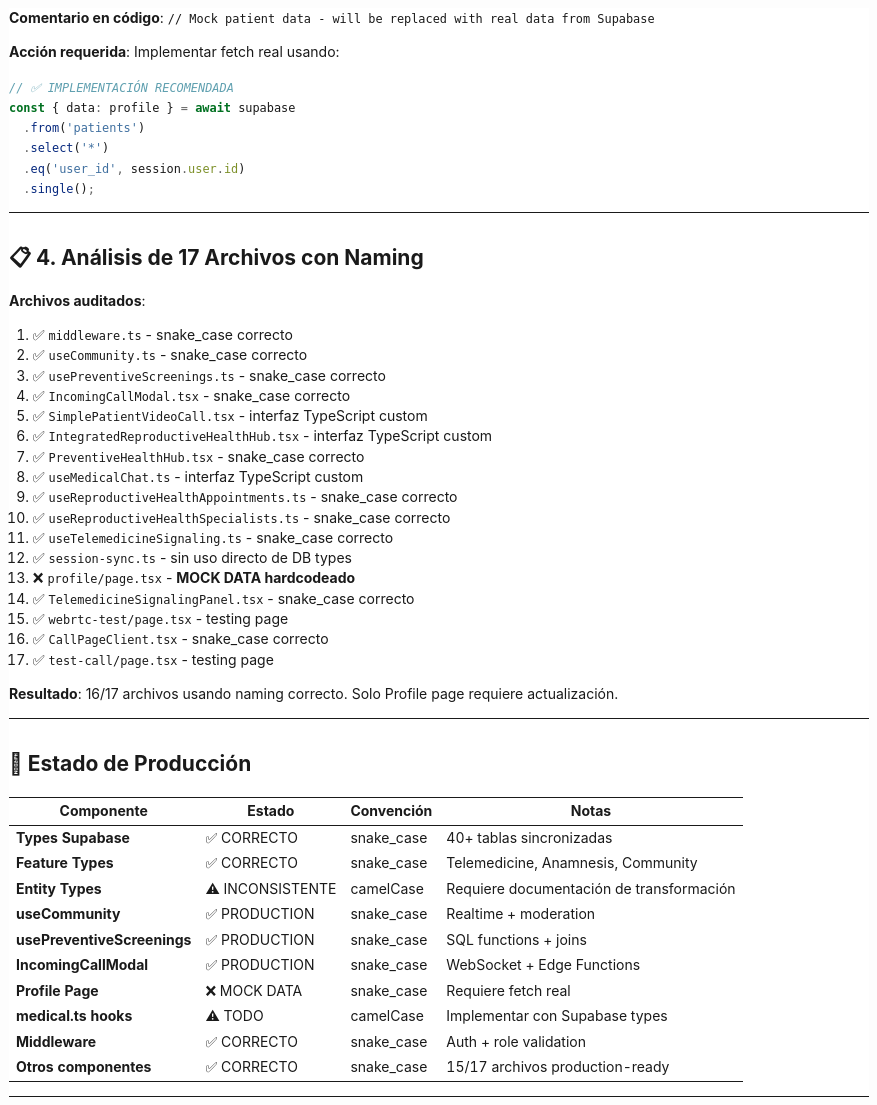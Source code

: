 **Comentario en código**: `// Mock patient data - will be replaced with real data from Supabase`

**Acción requerida**: Implementar fetch real usando:

```typescript
// ✅ IMPLEMENTACIÓN RECOMENDADA
const { data: profile } = await supabase
  .from('patients')
  .select('*')
  .eq('user_id', session.user.id)
  .single();
```

---

## 📋 4. Análisis de 17 Archivos con Naming

**Archivos auditados**:
1. ✅ `middleware.ts` - snake_case correcto
2. ✅ `useCommunity.ts` - snake_case correcto
3. ✅ `usePreventiveScreenings.ts` - snake_case correcto
4. ✅ `IncomingCallModal.tsx` - snake_case correcto
5. ✅ `SimplePatientVideoCall.tsx` - interfaz TypeScript custom
6. ✅ `IntegratedReproductiveHealthHub.tsx` - interfaz TypeScript custom
7. ✅ `PreventiveHealthHub.tsx` - snake_case correcto
8. ✅ `useMedicalChat.ts` - interfaz TypeScript custom
9. ✅ `useReproductiveHealthAppointments.ts` - snake_case correcto
10. ✅ `useReproductiveHealthSpecialists.ts` - snake_case correcto
11. ✅ `useTelemedicineSignaling.ts` - snake_case correcto
12. ✅ `session-sync.ts` - sin uso directo de DB types
13. ❌ `profile/page.tsx` - **MOCK DATA hardcodeado**
14. ✅ `TelemedicineSignalingPanel.tsx` - snake_case correcto
15. ✅ `webrtc-test/page.tsx` - testing page
16. ✅ `CallPageClient.tsx` - snake_case correcto
17. ✅ `test-call/page.tsx` - testing page

**Resultado**: 16/17 archivos usando naming correcto. Solo Profile page requiere actualización.

---

## 🎯 Estado de Producción

| Componente | Estado | Convención | Notas |
|-----------|--------|------------|-------|
| **Types Supabase** | ✅ CORRECTO | snake_case | 40+ tablas sincronizadas |
| **Feature Types** | ✅ CORRECTO | snake_case | Telemedicine, Anamnesis, Community |
| **Entity Types** | ⚠️ INCONSISTENTE | camelCase | Requiere documentación de transformación |
| **useCommunity** | ✅ PRODUCTION | snake_case | Realtime + moderation |
| **usePreventiveScreenings** | ✅ PRODUCTION | snake_case | SQL functions + joins |
| **IncomingCallModal** | ✅ PRODUCTION | snake_case | WebSocket + Edge Functions |
| **Profile Page** | ❌ MOCK DATA | snake_case | Requiere fetch real |
| **medical.ts hooks** | ⚠️ TODO | camelCase | Implementar con Supabase types |
| **Middleware** | ✅ CORRECTO | snake_case | Auth + role validation |
| **Otros componentes** | ✅ CORRECTO | snake_case | 15/17 archivos production-ready |

---